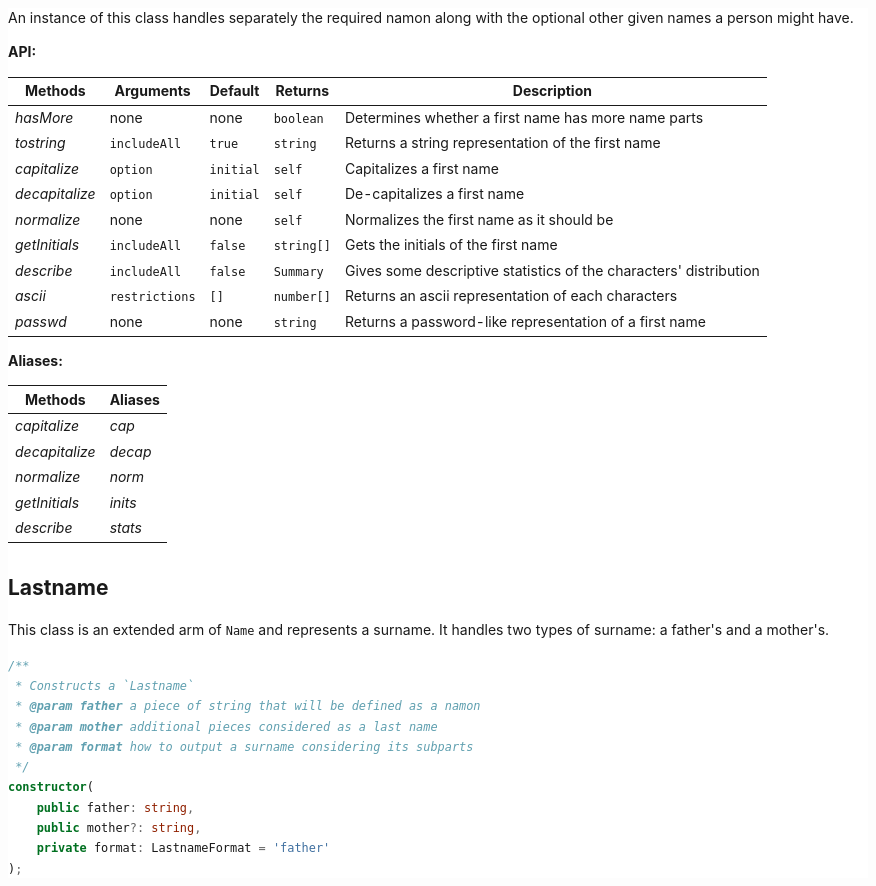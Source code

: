An instance of this class handles separately the required namon along with the
optional other given names a person might have.

**API:**

| Methods | Arguments | Default | Returns | Description |
|---|---|---|---|---|
|*hasMore*|none|none|`boolean`|Determines whether a first name has more name parts|
|*tostring*|`includeAll`|`true`|`string`|Returns a string representation of the first name|
|*capitalize*|`option`|`initial`|`self`|Capitalizes a first name|
|*decapitalize*|`option`|`initial`|`self`|De-capitalizes a first name|
|*normalize*|none|none|`self`|Normalizes the first name as it should be|
|*getInitials*|`includeAll`|`false`|`string[]`|Gets the initials of the first name|
|*describe*|`includeAll`|`false`|`Summary`|Gives some descriptive statistics of the characters' distribution|
|*ascii*|`restrictions`|`[]`|`number[]`|Returns an ascii representation of each characters|
|*passwd*|none|none|`string`|Returns a password-like representation of a first name|

**Aliases:**

|Methods|Aliases|
|---|---|
|*capitalize*|*cap*|
|*decapitalize*|*decap*|
|*normalize*|*norm*|
|*getInitials*|*inits*|
|*describe*|*stats*|

## Lastname

This class is an extended arm of `Name` and represents a surname. It handles
two types of surname: a father's and a mother's.

```ts title="constructor"
/**
 * Constructs a `Lastname`
 * @param father a piece of string that will be defined as a namon
 * @param mother additional pieces considered as a last name
 * @param format how to output a surname considering its subparts
 */
constructor(
    public father: string,
    public mother?: string,
    private format: LastnameFormat = 'father'
);
```

